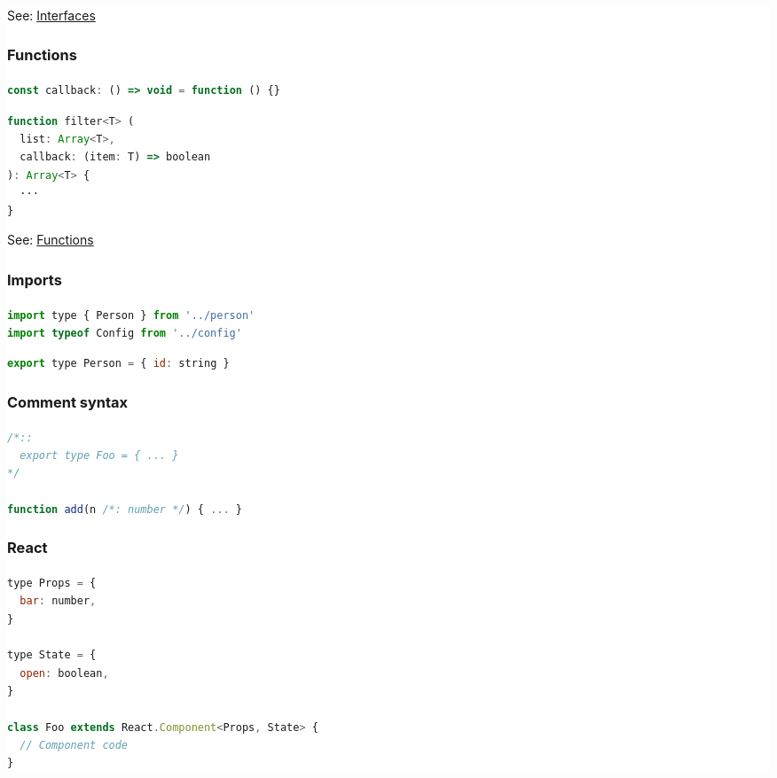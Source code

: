 See: [Interfaces](https://flow.org/docs/quick-reference.html#interfaces)

### Functions

```js
const callback: () => void = function () {}
```

```js
function filter<T> (
  list: Array<T>,
  callback: (item: T) => boolean
): Array<T> {
  ···
}
```

See: [Functions](https://flow.org/docs/functions.html)

### Imports

```js
import type { Person } from '../person'
import typeof Config from '../config'
```

```js
export type Person = { id: string }
```

### Comment syntax

```js
/*::
  export type Foo = { ... }
*/

function add(n /*: number */) { ... }
```

### React

```js
type Props = {
  bar: number,
}

type State = {
  open: boolean,
}

class Foo extends React.Component<Props, State> {
  // Component code
}
```
